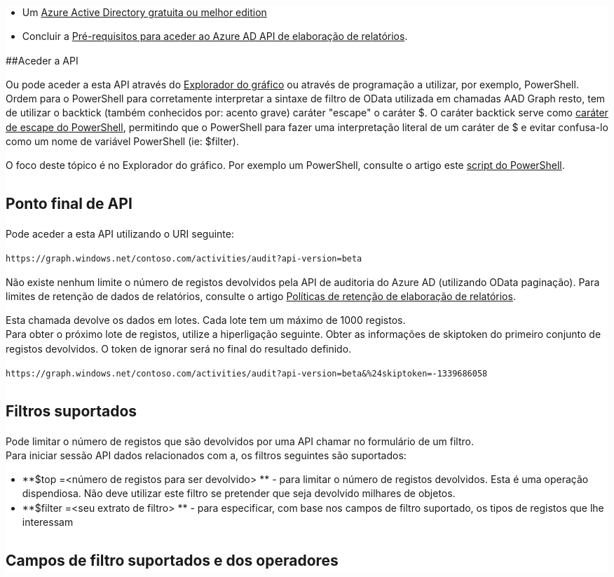 - Um [Azure Active Directory gratuita ou melhor edition](active-directory-editions.md)

- Concluir a [Pré-requisitos para aceder ao Azure AD API de elaboração de relatórios](active-directory-reporting-api-prerequisites.md). 
 

##<a name="accessing-the-api"></a>Aceder a API

Ou pode aceder a esta API através do [Explorador do gráfico](https://graphexplorer2.cloudapp.net) ou através de programação a utilizar, por exemplo, PowerShell. Ordem para o PowerShell para corretamente interpretar a sintaxe de filtro de OData utilizada em chamadas AAD Graph resto, tem de utilizar o backtick (também conhecidos por: acento grave) caráter "escape" o caráter $. O caráter backtick serve como [caráter de escape do PowerShell](https://technet.microsoft.com/library/hh847755.aspx), permitindo que o PowerShell para fazer uma interpretação literal de um caráter de $ e evitar confusa-lo como um nome de variável PowerShell (ie: $filter).

O foco deste tópico é no Explorador do gráfico. Por exemplo um PowerShell, consulte o artigo este [script do PowerShell](active-directory-reporting-api-audit-samples.md#powershell-script).

 
 

## <a name="api-endpoint"></a>Ponto final de API


Pode aceder a esta API utilizando o URI seguinte:  

    https://graph.windows.net/contoso.com/activities/audit?api-version=beta

Não existe nenhum limite o número de registos devolvidos pela API de auditoria do Azure AD (utilizando OData paginação).
Para limites de retenção de dados de relatórios, consulte o artigo [Políticas de retenção de elaboração de relatórios](active-directory-reporting-retention.md).

Esta chamada devolve os dados em lotes. Cada lote tem um máximo de 1000 registos.  
Para obter o próximo lote de registos, utilize a hiperligação seguinte. Obter as informações de skiptoken do primeiro conjunto de registos devolvidos. O token de ignorar será no final do resultado definido.  

    https://graph.windows.net/contoso.com/activities/audit?api-version=beta&%24skiptoken=-1339686058




## <a name="supported-filters"></a>Filtros suportados

Pode limitar o número de registos que são devolvidos por uma API chamar no formulário de um filtro.  
Para iniciar sessão API dados relacionados com a, os filtros seguintes são suportados:

- **$top =\<número de registos para ser devolvido\> ** - para limitar o número de registos devolvidos. Esta é uma operação dispendiosa. Não deve utilizar este filtro se pretender que seja devolvido milhares de objetos.     
- **$filter =\<seu extrato de filtro\> ** - para especificar, com base nos campos de filtro suportado, os tipos de registos que lhe interessam



## <a name="supported-filter-fields-and-operators"></a>Campos de filtro suportados e dos operadores
